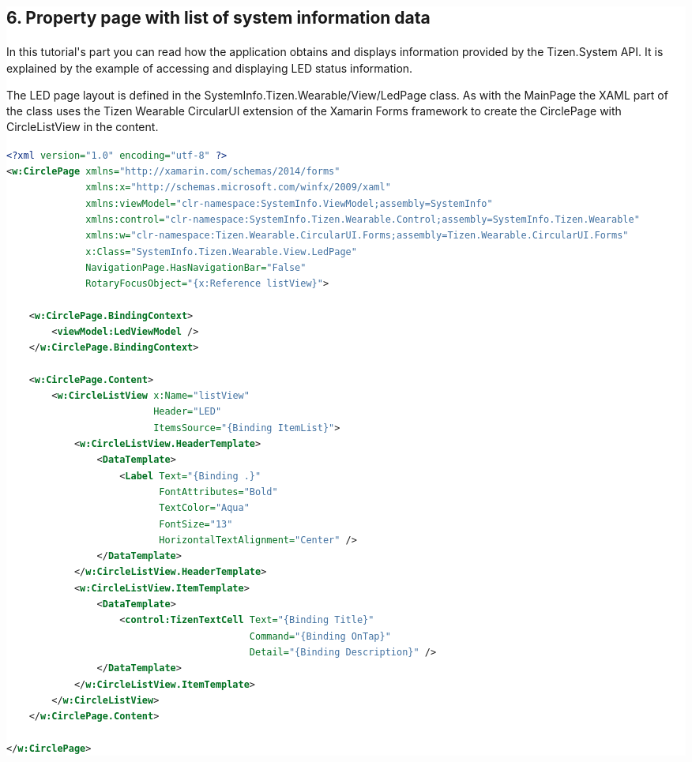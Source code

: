 ## 6. Property page with list of system information data

In this tutorial's part you can read how the application obtains and displays information provided by the Tizen.System API. It is explained by the example of accessing and displaying LED status information.

The LED page layout is defined in the SystemInfo.Tizen.Wearable/View/LedPage class. As with the MainPage the XAML part of the class uses the Tizen Wearable CircularUI extension of the Xamarin Forms framework to create the CirclePage with CircleListView in the content.

```xml
<?xml version="1.0" encoding="utf-8" ?>
<w:CirclePage xmlns="http://xamarin.com/schemas/2014/forms"
              xmlns:x="http://schemas.microsoft.com/winfx/2009/xaml"
              xmlns:viewModel="clr-namespace:SystemInfo.ViewModel;assembly=SystemInfo"
              xmlns:control="clr-namespace:SystemInfo.Tizen.Wearable.Control;assembly=SystemInfo.Tizen.Wearable"
              xmlns:w="clr-namespace:Tizen.Wearable.CircularUI.Forms;assembly=Tizen.Wearable.CircularUI.Forms"
              x:Class="SystemInfo.Tizen.Wearable.View.LedPage"
              NavigationPage.HasNavigationBar="False"
              RotaryFocusObject="{x:Reference listView}">

    <w:CirclePage.BindingContext>
        <viewModel:LedViewModel />
    </w:CirclePage.BindingContext>

    <w:CirclePage.Content>
        <w:CircleListView x:Name="listView"
                          Header="LED"
                          ItemsSource="{Binding ItemList}">
            <w:CircleListView.HeaderTemplate>
                <DataTemplate>
                    <Label Text="{Binding .}"
                           FontAttributes="Bold"
                           TextColor="Aqua"
                           FontSize="13"
                           HorizontalTextAlignment="Center" />
                </DataTemplate>
            </w:CircleListView.HeaderTemplate>
            <w:CircleListView.ItemTemplate>
                <DataTemplate>
                    <control:TizenTextCell Text="{Binding Title}"
                                           Command="{Binding OnTap}"
                                           Detail="{Binding Description}" />
                </DataTemplate>
            </w:CircleListView.ItemTemplate>
        </w:CircleListView>
    </w:CirclePage.Content>

</w:CirclePage>
```
